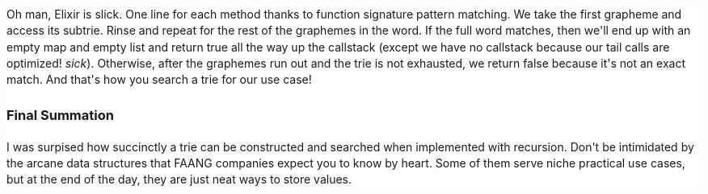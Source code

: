 Oh man, Elixir is slick. One line for each method thanks to function signature pattern matching.
We take the first grapheme and access its subtrie. Rinse and repeat for the rest
of the graphemes in the word. If the full word matches, then we'll end up with an
empty map and empty list and return true all the way up the callstack (except we have no
callstack because our tail calls are optimized! *sick*). Otherwise, after the graphemes
run out and the trie is not exhausted, we return false because it's not an exact match.
And that's how you search a trie for our use case!

### Final Summation
I was surpised how succinctly a trie can be constructed and searched when implemented
with recursion. Don't be intimidated by the arcane data structures that FAANG companies
expect you to know by heart. Some of them serve niche practical use cases, but at
the end of the day, they are just neat ways to store values.
